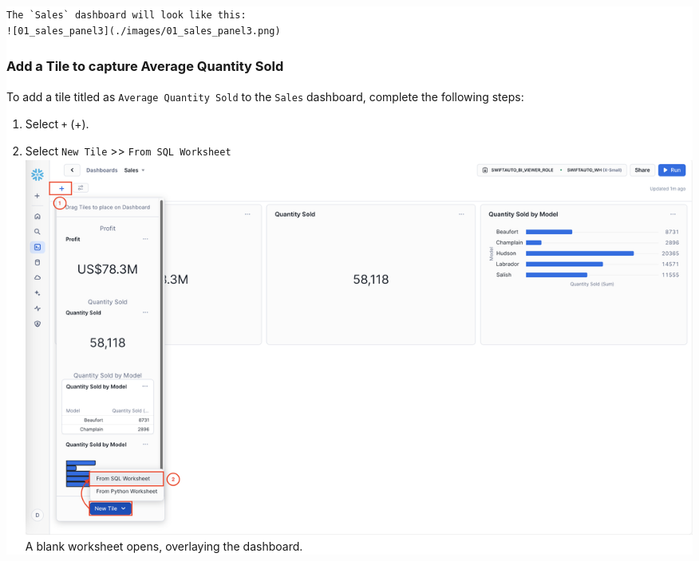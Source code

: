     The `Sales` dashboard will look like this:
    ![01_sales_panel3](./images/01_sales_panel3.png)

### Add a Tile to capture Average Quantity Sold

To add a tile titled as `Average Quantity Sold` to the `Sales` dashboard, complete the following steps:

1. Select `+` (+).

2. Select `New Tile` >> `From SQL Worksheet`
![01.01-02_avg_quantity_sold](./images/01.01-02_avg_quantity_sold.png)
A blank worksheet opens, overlaying the dashboard.
